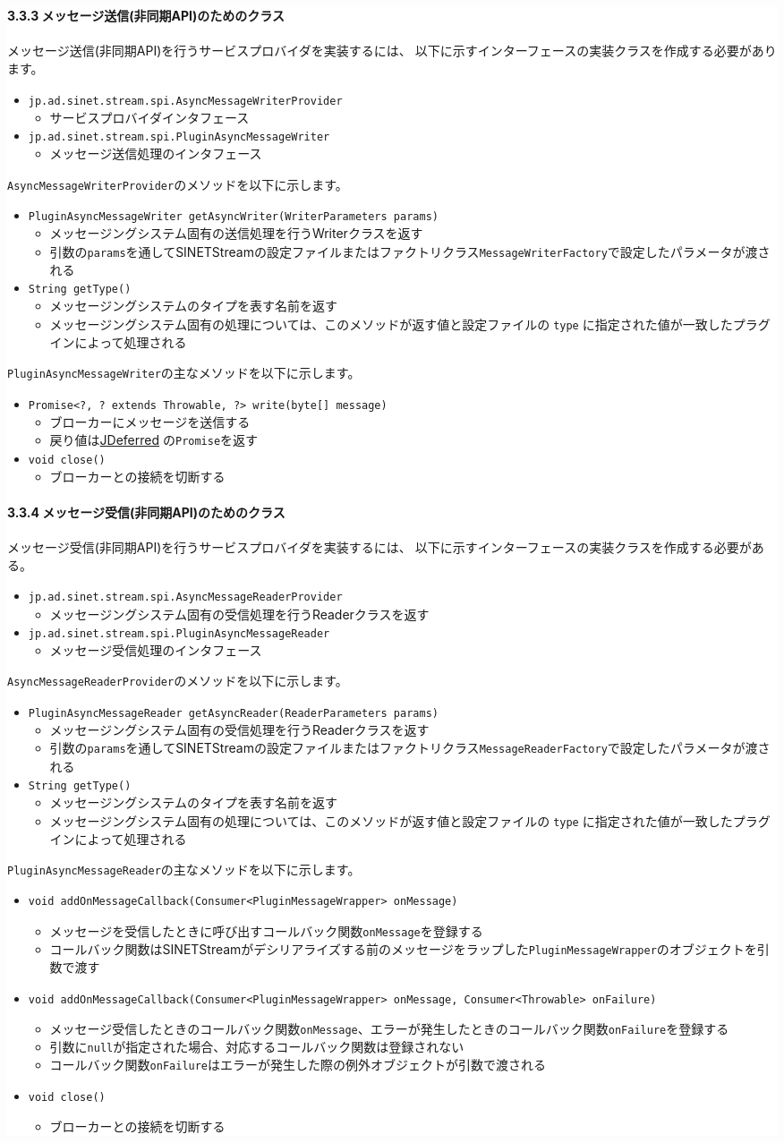 #### 3.3.3 メッセージ送信(非同期API)のためのクラス

メッセージ送信(非同期API)を行うサービスプロバイダを実装するには、
以下に示すインターフェースの実装クラスを作成する必要があります。

* `jp.ad.sinet.stream.spi.AsyncMessageWriterProvider`
    * サービスプロバイダインタフェース
* `jp.ad.sinet.stream.spi.PluginAsyncMessageWriter`
    * メッセージ送信処理のインタフェース
    
`AsyncMessageWriterProvider`のメソッドを以下に示します。

* `PluginAsyncMessageWriter getAsyncWriter(WriterParameters params)`
    * メッセージングシステム固有の送信処理を行うWriterクラスを返す
    * 引数の`params`を通してSINETStreamの設定ファイルまたはファクトリクラス`MessageWriterFactory`で設定したパラメータが渡される
* `String getType()`
    * メッセージングシステムのタイプを表す名前を返す
    * メッセージングシステム固有の処理については、このメソッドが返す値と設定ファイルの `type` に指定された値が一致したプラグインによって処理される
    
`PluginAsyncMessageWriter`の主なメソッドを以下に示します。

* `Promise<?, ? extends Throwable, ?> write(byte[] message)`
    * ブローカーにメッセージを送信する
    * 戻り値は[JDeferred](https://github.com/jdeferred/jdeferred) の`Promise`を返す
* `void close()`
    * ブローカーとの接続を切断する

#### 3.3.4 メッセージ受信(非同期API)のためのクラス

メッセージ受信(非同期API)を行うサービスプロバイダを実装するには、
以下に示すインターフェースの実装クラスを作成する必要がある。

* `jp.ad.sinet.stream.spi.AsyncMessageReaderProvider`
    * メッセージングシステム固有の受信処理を行うReaderクラスを返す
* `jp.ad.sinet.stream.spi.PluginAsyncMessageReader`
    * メッセージ受信処理のインタフェース

`AsyncMessageReaderProvider`のメソッドを以下に示します。

* `PluginAsyncMessageReader getAsyncReader(ReaderParameters params)`
    * メッセージングシステム固有の受信処理を行うReaderクラスを返す
    * 引数の`params`を通してSINETStreamの設定ファイルまたはファクトリクラス`MessageReaderFactory`で設定したパラメータが渡される
* `String getType()`
    * メッセージングシステムのタイプを表す名前を返す
    * メッセージングシステム固有の処理については、このメソッドが返す値と設定ファイルの `type` に指定された値が一致したプラグインによって処理される

`PluginAsyncMessageReader`の主なメソッドを以下に示します。

* `void addOnMessageCallback(Consumer<PluginMessageWrapper> onMessage)`
    * メッセージを受信したときに呼び出すコールバック関数`onMessage`を登録する
    * コールバック関数はSINETStreamがデシリアライズする前のメッセージをラップした`PluginMessageWrapper`のオブジェクトを引数で渡す

* `void addOnMessageCallback(Consumer<PluginMessageWrapper> onMessage, Consumer<Throwable> onFailure)`
    * メッセージ受信したときのコールバック関数`onMessage`、エラーが発生したときのコールバック関数`onFailure`を登録する
    * 引数に`null`が指定された場合、対応するコールバック関数は登録されない
    * コールバック関数`onFailure`はエラーが発生した際の例外オブジェクトが引数で渡される
* `void close()`
    * ブローカーとの接続を切断する
